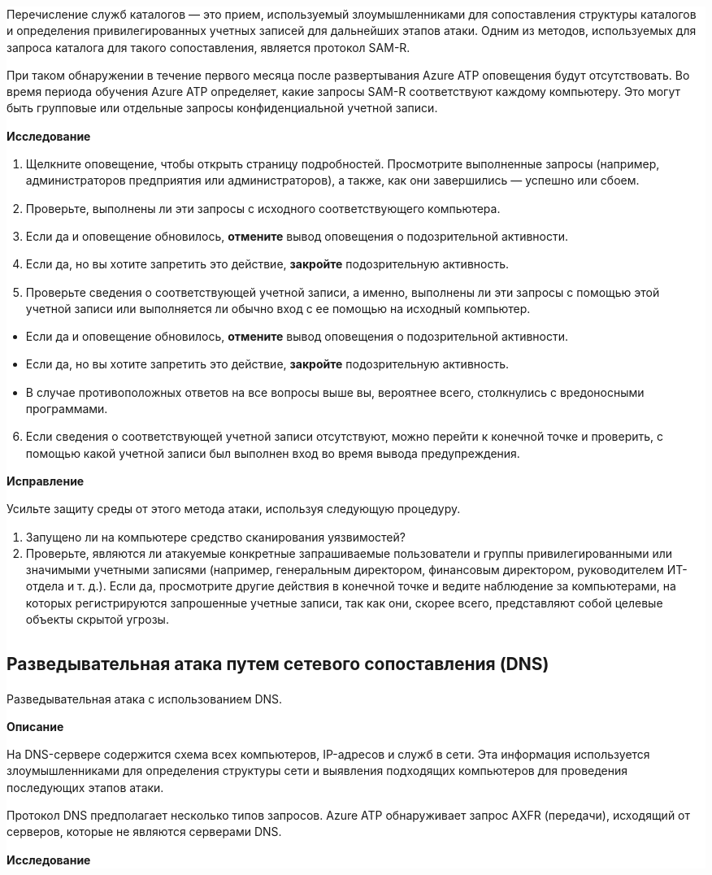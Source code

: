 Перечисление служб каталогов — это прием, используемый злоумышленниками для сопоставления структуры каталогов и определения привилегированных учетных записей для дальнейших этапов атаки. Одним из методов, используемых для запроса каталога для такого сопоставления, является протокол SAM-R.

При таком обнаружении в течение первого месяца после развертывания Azure ATP оповещения будут отсутствовать. Во время периода обучения Azure ATP определяет, какие запросы SAM-R соответствуют каждому компьютеру. Это могут быть групповые или отдельные запросы конфиденциальной учетной записи.

**Исследование**

1. Щелкните оповещение, чтобы открыть страницу подробностей. Просмотрите выполненные запросы (например, администраторов предприятия или администраторов), а также, как они завершились — успешно или сбоем.

2. Проверьте, выполнены ли эти запросы с исходного соответствующего компьютера.

3. Если да и оповещение обновилось, **отмените** вывод оповещения о подозрительной активности.

4. Если да, но вы хотите запретить это действие, **закройте** подозрительную активность.

5. Проверьте сведения о соответствующей учетной записи, а именно, выполнены ли эти запросы с помощью этой учетной записи или выполняется ли обычно вход с ее помощью на исходный компьютер.

 - Если да и оповещение обновилось, **отмените** вывод оповещения о подозрительной активности.

 - Если да, но вы хотите запретить это действие, **закройте** подозрительную активность.

 - В случае противоположных ответов на все вопросы выше вы, вероятнее всего, столкнулись с вредоносными программами.

6. Если сведения о соответствующей учетной записи отсутствуют, можно перейти к конечной точке и проверить, с помощью какой учетной записи был выполнен вход во время вывода предупреждения.

**Исправление**

Усильте защиту среды от этого метода атаки, используя следующую процедуру.
1. Запущено ли на компьютере средство сканирования уязвимостей?  
2. Проверьте, являются ли атакуемые конкретные запрашиваемые пользователи и группы привилегированными или значимыми учетными записями (например, генеральным директором, финансовым директором, руководителем ИТ-отдела и т. д.).  Если да, просмотрите другие действия в конечной точке и ведите наблюдение за компьютерами, на которых регистрируются запрошенные учетные записи, так как они, скорее всего, представляют собой целевые объекты скрытой угрозы.

## <a name="network-mapping-reconnaissance-dns"></a>Разведывательная атака путем сетевого сопоставления (DNS)
<a name="reconnaissance-using-dns"></a>

Разведывательная атака с использованием DNS.

**Описание**

На DNS-сервере содержится схема всех компьютеров, IP-адресов и служб в сети. Эта информация используется злоумышленниками для определения структуры сети и выявления подходящих компьютеров для проведения последующих этапов атаки.

Протокол DNS предполагает несколько типов запросов. Azure ATP обнаруживает запрос AXFR (передачи), исходящий от серверов, которые не являются серверами DNS.

**Исследование**
